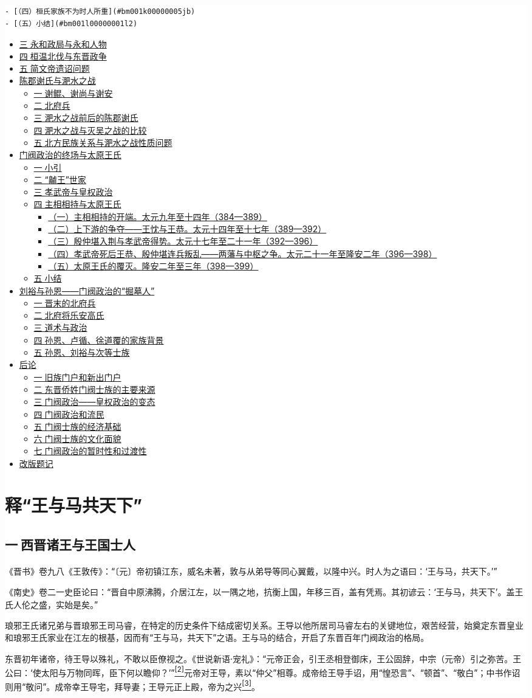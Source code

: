     - [（四）桓氏家族不为时人所重](#bm001k00000005jb)
    - [（五）小结](#bm001l00000001l2)
  - [三 永和政局与永和人物](#bm001l00000005a2)
  - [四 桓温北伐与东晋政争](#bm001o00000001oj)
  - [五 简文帝遗诏问题](#bm001q0000000000)
- [陈郡谢氏与淝水之战](#bm00200000000002)
  - [一 谢鲲、谢尚与谢安](#bm0020000000001u)
  - [二 北府兵](#bm002300000002pe)
  - [三 淝水之战前后的陈郡谢氏](#bm002400000004ns)
  - [四 淝水之战与灭吴之战的比较](#bm0027000000028o)
  - [五 北方民族关系与淝水之战性质问题](#bm002900000004mq)
- [门阀政治的终场与太原王氏](#bm002g0000000002)
  - [一 小引](#bm002g0000000027)
  - [二 “齇王”世家](#bm002g00000002bc)
  - [三 孝武帝与皇权政治](#bm002h00000006t2)
  - [四 主相相持与太原王氏](#bm002j000000056f)
    - [（一）主相相持的开端。太元九年至十四年（384—389）](#bm002j00000006o6)
    - [（二）上下游的争夺——王忱与王恭。太元十四年至十七年（389—392）](#bm002k00000003pv)
    - [（三）殷仲堪入荆与孝武帝得势。太元十七年至二十一年（392—396）](#bm002l00000000kp)
    - [（四）孝武帝死后王恭、殷仲堪连兵叛乱——两藩与中枢之争。太元二十一年至隆安二年（396—398）](#bm002l00000004ul)
    - [（五）太原王氏的覆灭。隆安二年至三年（398—399）](#bm002m00000003jm)
  - [五 小结](#bm002n0000000000)
- [刘裕与孙恩——门阀政治的“掘墓人”](#bm002q0000000002)
  - [一 晋末的北府兵](#bm002q0000000068)
  - [二 北府将乐安高氏](#bm002s0000000184)
  - [三 道术与政治](#bm002t00000004m4)
  - [四 孙恩、卢循、徐道覆的家族背景](#bm002v0000000000)
  - [五 孙恩、刘裕与次等士族](#bm0030000000074i)
- [后论](#bm00350000000002)
  - [一 旧族门户和新出门户](#bm00350000000019)
  - [二 东晋侨姓门阀士族的主要来源](#bm0036000000028f)
  - [三 门阀政治——皇权政治的变态](#bm003700000002mq)
  - [四 门阀政治和流民](#bm00390000000000)
  - [五 门阀士族的经济基础](#bm003900000005gh)
  - [六 门阀士族的文化面貌](#bm003a00000006f3)
  - [七 门阀政治的暂时性和过渡性](#bm003b00000007rr)
- [改版题记](#bm003e0000000002)
# <a name="bm00070000000002"></a>**释“王与马共天下”**
## <a name="bm0007000000001u"></a>**一 西晋诸王与王国士人**
《晋书》卷九八《王敦传》：“〔元〕帝初镇江东，威名未著，敦与从弟导等同心翼戴，以隆中兴。时人为之语曰：‘王与马，共天下。’”

《南史》卷二一史臣论曰：“晋自中原沸腾，介居江左，以一隅之地，抗衡上国，年移三百，盖有凭焉。其初谚云：‘王与马，共天下’。盖王氏人伦之盛，实始是矣。”

琅邪王氏诸兄弟与晋琅邪王司马睿，在特定的历史条件下结成密切关系。王导以他所居司马睿左右的关键地位，艰苦经营，始奠定东晋皇业和琅邪王氏家业在江左的根基，因而有“王与马，共天下”之语。王与马的结合，开启了东晋百年门阀政治的格局。

东晋初年诸帝，待王导以殊礼，不敢以臣僚视之。《世说新语·宠礼》：“元帝正会，引王丞相登御床，王公固辞，中宗（元帝）引之弥苦。王公曰：‘使太阳与万物同晖，臣下何以瞻仰？’”<a name="bm00070000000197"></a>[<sup>\[2\]</sup>](#bm000f00000004ei)元帝对王导，素以“仲父”相尊。成帝给王导手诏，用“惶恐言”、“顿首”、“敬白”；中书作诏则用“敬问”。成帝幸王导宅，拜导妻；王导元正上殿，帝为之兴<a name="bm000700000001jk"></a>[<sup>\[3\]</sup>](#bm000f00000004m8)。
